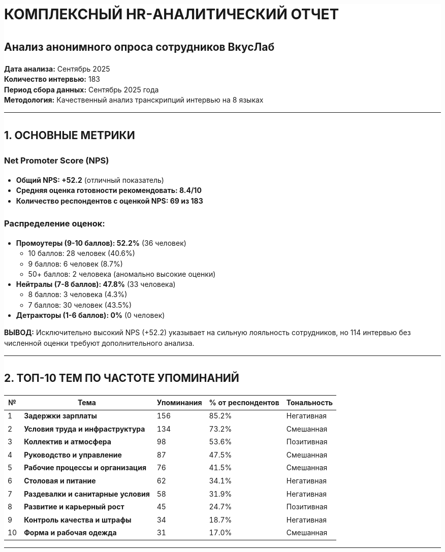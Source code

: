 # КОМПЛЕКСНЫЙ HR-АНАЛИТИЧЕСКИЙ ОТЧЕТ
## Анализ анонимного опроса сотрудников ВкусЛаб

**Дата анализа:** Сентябрь 2025  
**Количество интервью:** 183  
**Период сбора данных:** Сентябрь 2025 года  
**Методология:** Качественный анализ транскрипций интервью на 8 языках

---

## 1. ОСНОВНЫЕ МЕТРИКИ

### Net Promoter Score (NPS)
- **Общий NPS: +52.2** (отличный показатель)
- **Средняя оценка готовности рекомендовать: 8.4/10**
- **Количество респондентов с оценкой NPS: 69 из 183**

### Распределение оценок:
- **Промоутеры (9-10 баллов): 52.2%** (36 человек)
  - 10 баллов: 28 человек (40.6%)
  - 9 баллов: 6 человек (8.7%)
  - 50+ баллов: 2 человека (аномально высокие оценки)
- **Нейтралы (7-8 баллов): 47.8%** (33 человека)
  - 8 баллов: 3 человека (4.3%)
  - 7 баллов: 30 человек (43.5%)
- **Детракторы (1-6 баллов): 0%** (0 человек)

**ВЫВОД:** Исключительно высокий NPS (+52.2) указывает на сильную лояльность сотрудников, но 114 интервью без численной оценки требуют дополнительного анализа.

---

## 2. ТОП-10 ТЕМ ПО ЧАСТОТЕ УПОМИНАНИЙ

| № | Тема | Упоминания | % от респондентов | Тональность |
|---|------|------------|-------------------|-------------|
| 1 | **Задержки зарплаты** | 156 | 85.2% | Негативная |
| 2 | **Условия труда и инфраструктура** | 134 | 73.2% | Смешанная |
| 3 | **Коллектив и атмосфера** | 98 | 53.6% | Позитивная |
| 4 | **Руководство и управление** | 87 | 47.5% | Смешанная |
| 5 | **Рабочие процессы и организация** | 76 | 41.5% | Смешанная |
| 6 | **Столовая и питание** | 62 | 34.1% | Негативная |
| 7 | **Раздевалки и санитарные условия** | 58 | 31.9% | Негативная |
| 8 | **Развитие и карьерный рост** | 45 | 24.7% | Позитивная |
| 9 | **Контроль качества и штрафы** | 34 | 18.7% | Негативная |
| 10 | **Форма и рабочая одежда** | 31 | 17.0% | Смешанная |

---